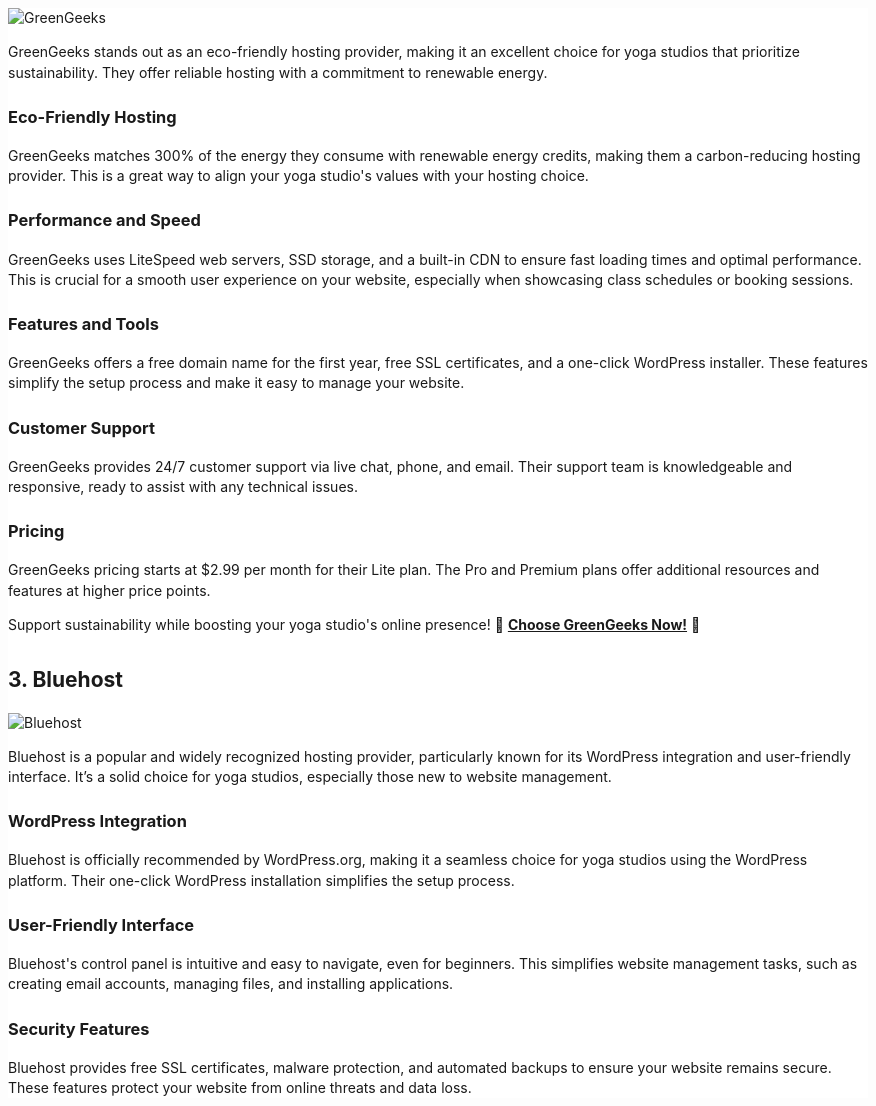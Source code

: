 ![GreenGeeks](https://i.imgur.com/eEwuntu.jpg "GreenGeeks Hosting")

GreenGeeks stands out as an eco-friendly hosting provider, making it an excellent choice for yoga studios that prioritize sustainability. They offer reliable hosting with a commitment to renewable energy.

### Eco-Friendly Hosting
GreenGeeks matches 300% of the energy they consume with renewable energy credits, making them a carbon-reducing hosting provider. This is a great way to align your yoga studio's values with your hosting choice.

### Performance and Speed
GreenGeeks uses LiteSpeed web servers, SSD storage, and a built-in CDN to ensure fast loading times and optimal performance. This is crucial for a smooth user experience on your website, especially when showcasing class schedules or booking sessions.

### Features and Tools
GreenGeeks offers a free domain name for the first year, free SSL certificates, and a one-click WordPress installer. These features simplify the setup process and make it easy to manage your website.

### Customer Support
GreenGeeks provides 24/7 customer support via live chat, phone, and email. Their support team is knowledgeable and responsive, ready to assist with any technical issues.

### Pricing
GreenGeeks pricing starts at $2.99 per month for their Lite plan. The Pro and Premium plans offer additional resources and features at higher price points.

Support sustainability while boosting your yoga studio's online presence! 🌱 <a href="https://snipitx.com/greengeeks-jy" target="_blank">**Choose GreenGeeks Now!**</a> 🌿

## 3. Bluehost

![Bluehost](https://i.imgur.com/PasFF9E.jpeg "Bluehost Hosting")

Bluehost is a popular and widely recognized hosting provider, particularly known for its WordPress integration and user-friendly interface. It’s a solid choice for yoga studios, especially those new to website management.

### WordPress Integration
Bluehost is officially recommended by WordPress.org, making it a seamless choice for yoga studios using the WordPress platform. Their one-click WordPress installation simplifies the setup process.

### User-Friendly Interface
Bluehost's control panel is intuitive and easy to navigate, even for beginners. This simplifies website management tasks, such as creating email accounts, managing files, and installing applications.

### Security Features
Bluehost provides free SSL certificates, malware protection, and automated backups to ensure your website remains secure. These features protect your website from online threats and data loss.
